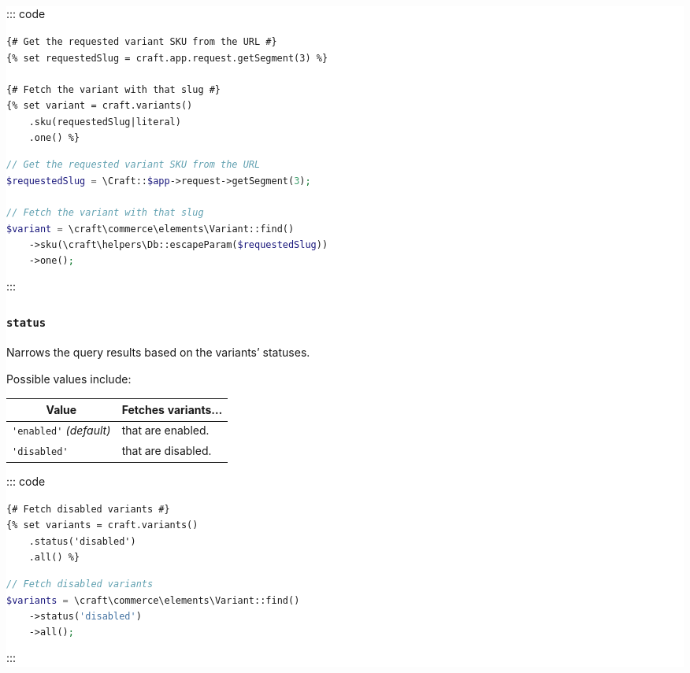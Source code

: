 

::: code
```twig
{# Get the requested variant SKU from the URL #}
{% set requestedSlug = craft.app.request.getSegment(3) %}

{# Fetch the variant with that slug #}
{% set variant = craft.variants()
    .sku(requestedSlug|literal)
    .one() %}
```

```php
// Get the requested variant SKU from the URL
$requestedSlug = \Craft::$app->request->getSegment(3);

// Fetch the variant with that slug
$variant = \craft\commerce\elements\Variant::find()
    ->sku(\craft\helpers\Db::escapeParam($requestedSlug))
    ->one();
```
:::


### `status`

Narrows the query results based on the variants’ statuses.



Possible values include:

| Value | Fetches variants…
| - | -
| `'enabled'`  _(default)_ | that are enabled.
| `'disabled'` | that are disabled.



::: code
```twig
{# Fetch disabled variants #}
{% set variants = craft.variants()
    .status('disabled')
    .all() %}
```

```php
// Fetch disabled variants
$variants = \craft\commerce\elements\Variant::find()
    ->status('disabled')
    ->all();
```
:::
